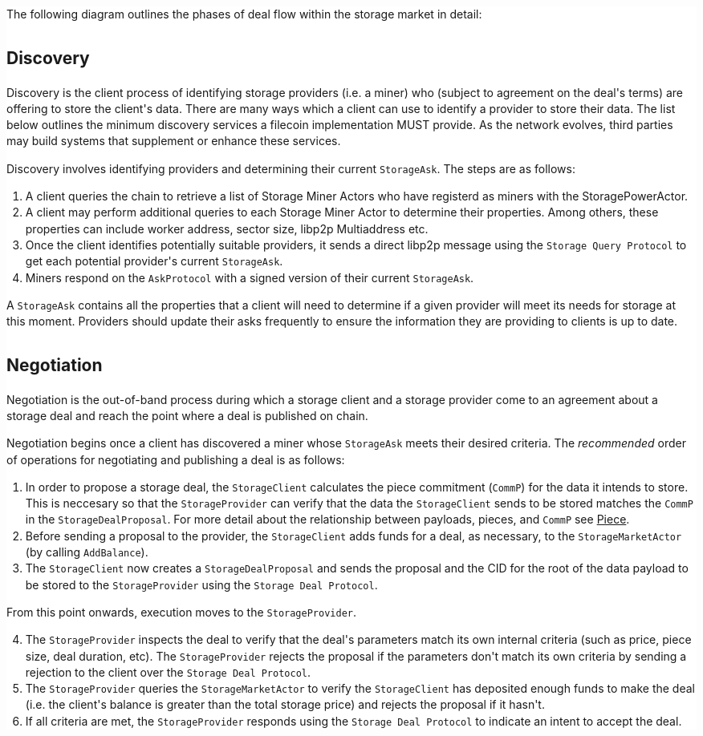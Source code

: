 The following diagram outlines the phases of deal flow within the storage market in detail:

![Storage Market Deal Flow](storage_market_flow.mmd)

## Discovery

Discovery is the client process of identifying storage providers (i.e. a miner) who (subject to agreement on the deal's terms) are offering to store the client's data. There are many ways which a client can use to identify a provider to store their data. The list below outlines the minimum discovery services a filecoin implementation MUST provide. As the network evolves, third parties may build systems that supplement or enhance these services.

Discovery involves identifying providers and determining their current `StorageAsk`. The steps are as follows:
1. A client queries the chain to retrieve a list of Storage Miner Actors who have registerd as miners with the StoragePowerActor.
2. A client may perform additional queries to each Storage Miner Actor to determine their properties. Among others, these properties can include worker address, sector size, libp2p Multiaddress etc.
3. Once the client identifies potentially suitable providers, it sends a direct libp2p message using the `Storage Query Protocol` to get each potential provider's current `StorageAsk`.
4. Miners respond on the `AskProtocol` with a signed version of their current `StorageAsk`.

A `StorageAsk` contains all the properties that a client will need to determine if a given provider will meet its needs for storage at this moment. Providers should update their asks frequently to ensure the information they are providing to clients is up to date.

## Negotiation

Negotiation is the out-of-band process during which a storage client and a storage provider come to an agreement about a storage deal and reach the point where a deal is published on chain.

Negotiation begins once a client has discovered a miner whose `StorageAsk` meets their desired criteria. The *recommended* order of operations for negotiating and publishing a deal is as follows:

1. In order to propose a storage deal, the `StorageClient` calculates the piece commitment (`CommP`) for the data it intends to store. This is neccesary so that the `StorageProvider` can verify that the data the `StorageClient` sends to be stored matches the `CommP` in the `StorageDealProposal`. For more detail about the relationship between payloads, pieces, and `CommP` see [Piece](piece).
2. Before sending a proposal to the provider, the `StorageClient` adds funds for a deal, as necessary, to the `StorageMarketActor` (by calling `AddBalance`).
3. The `StorageClient` now creates a `StorageDealProposal` and sends the proposal and the CID for the root of the data payload to be stored to the `StorageProvider` using the `Storage Deal Protocol`.

From this point onwards, execution moves to the `StorageProvider`.

4. The `StorageProvider` inspects the deal to verify that the deal's parameters match its own internal criteria (such as price, piece size, deal duration, etc). The `StorageProvider` rejects the proposal if the parameters don't match its own criteria by sending a rejection to the client over the
`Storage Deal Protocol`.
5. The `StorageProvider` queries the `StorageMarketActor` to verify the `StorageClient` has deposited enough funds to make the deal (i.e. the client's balance is greater than the total storage price) and rejects the proposal if it hasn't.
6. If all criteria are met, the `StorageProvider` responds using the `Storage Deal Protocol` to indicate an intent to accept the deal.
